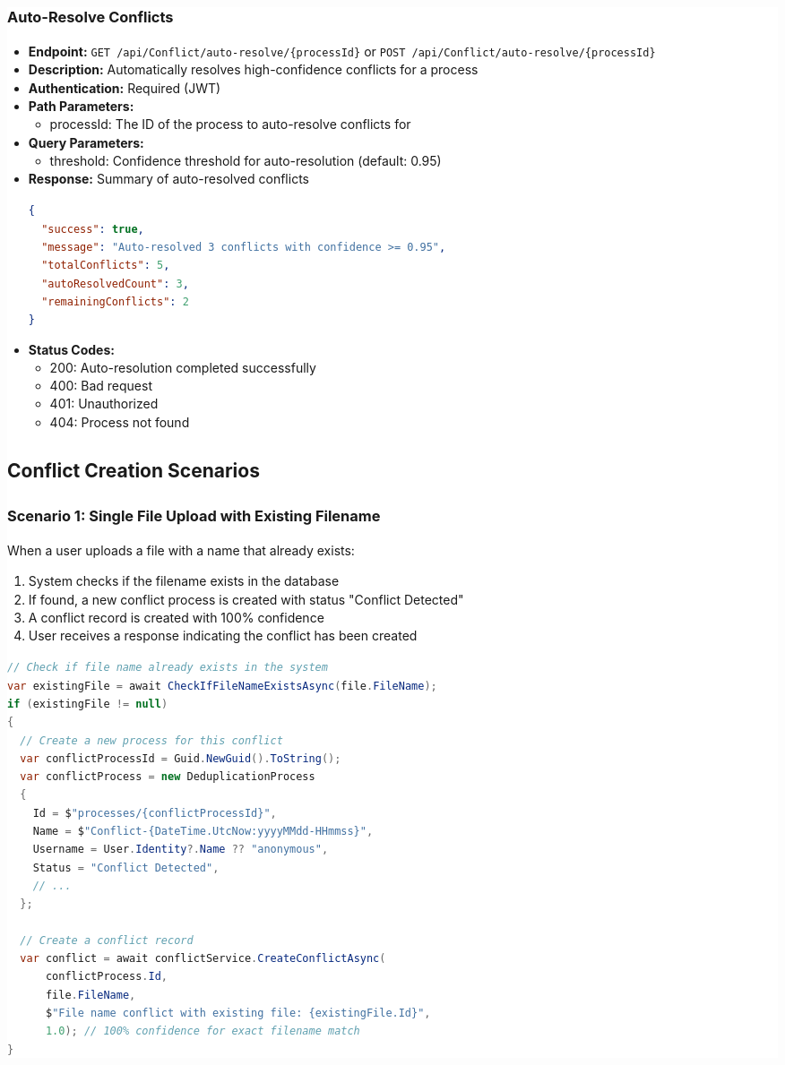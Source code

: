 ### Auto-Resolve Conflicts

- **Endpoint:** `GET /api/Conflict/auto-resolve/{processId}` or `POST /api/Conflict/auto-resolve/{processId}`
- **Description:** Automatically resolves high-confidence conflicts for a process
- **Authentication:** Required (JWT)
- **Path Parameters:**
  - processId: The ID of the process to auto-resolve conflicts for
- **Query Parameters:**
  - threshold: Confidence threshold for auto-resolution (default: 0.95)
- **Response:** Summary of auto-resolved conflicts
  ```json
  {
    "success": true,
    "message": "Auto-resolved 3 conflicts with confidence >= 0.95",
    "totalConflicts": 5,
    "autoResolvedCount": 3,
    "remainingConflicts": 2
  }
  ```
- **Status Codes:**
  - 200: Auto-resolution completed successfully
  - 400: Bad request
  - 401: Unauthorized
  - 404: Process not found

## Conflict Creation Scenarios

### Scenario 1: Single File Upload with Existing Filename

When a user uploads a file with a name that already exists:

1. System checks if the filename exists in the database
2. If found, a new conflict process is created with status "Conflict Detected"
3. A conflict record is created with 100% confidence
4. User receives a response indicating the conflict has been created

```csharp
// Check if file name already exists in the system
var existingFile = await CheckIfFileNameExistsAsync(file.FileName);
if (existingFile != null)
{
  // Create a new process for this conflict
  var conflictProcessId = Guid.NewGuid().ToString();
  var conflictProcess = new DeduplicationProcess
  {
    Id = $"processes/{conflictProcessId}",
    Name = $"Conflict-{DateTime.UtcNow:yyyyMMdd-HHmmss}",
    Username = User.Identity?.Name ?? "anonymous",
    Status = "Conflict Detected",
    // ...
  };

  // Create a conflict record
  var conflict = await conflictService.CreateConflictAsync(
      conflictProcess.Id,
      file.FileName,
      $"File name conflict with existing file: {existingFile.Id}",
      1.0); // 100% confidence for exact filename match
}
```
